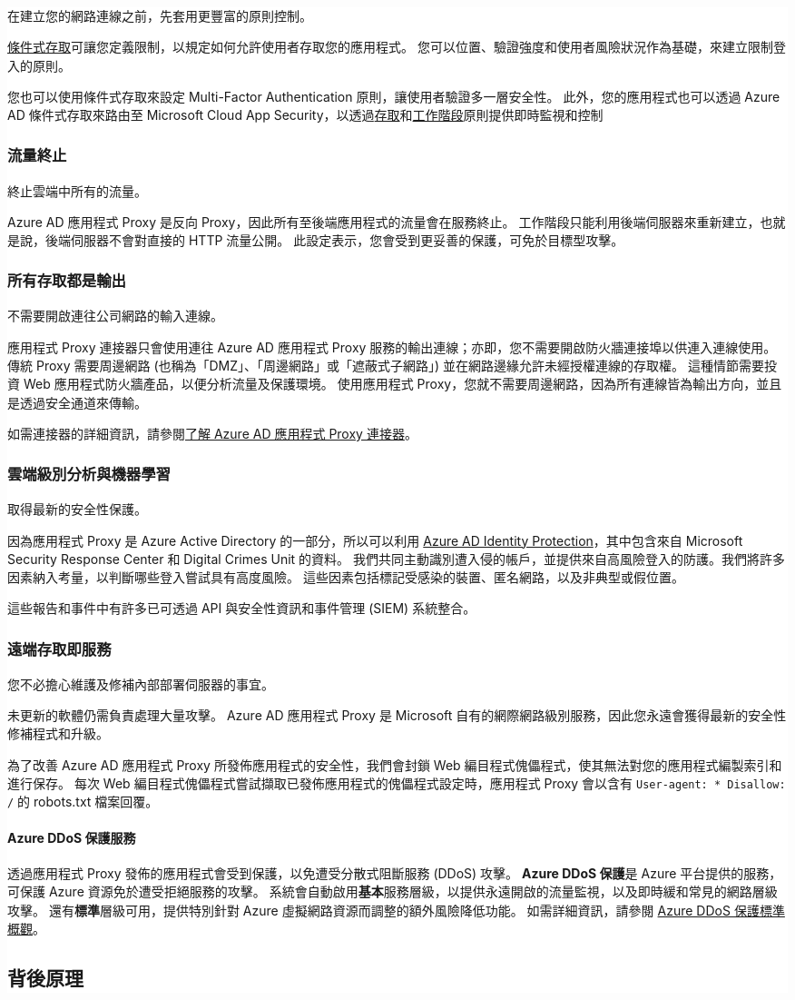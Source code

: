 在建立您的網路連線之前，先套用更豐富的原則控制。

[條件式存取](../conditional-access/concept-conditional-access-cloud-apps.md)可讓您定義限制，以規定如何允許使用者存取您的應用程式。 您可以位置、驗證強度和使用者風險狀況作為基礎，來建立限制登入的原則。

您也可以使用條件式存取來設定 Multi-Factor Authentication 原則，讓使用者驗證多一層安全性。 此外，您的應用程式也可以透過 Azure AD 條件式存取來路由至 Microsoft Cloud App Security，以透過[存取](https://docs.microsoft.com/cloud-app-security/access-policy-aad)和[工作階段](https://docs.microsoft.com/cloud-app-security/session-policy-aad)原則提供即時監視和控制

### <a name="traffic-termination"></a>流量終止

終止雲端中所有的流量。

Azure AD 應用程式 Proxy 是反向 Proxy，因此所有至後端應用程式的流量會在服務終止。 工作階段只能利用後端伺服器來重新建立，也就是說，後端伺服器不會對直接的 HTTP 流量公開。 此設定表示，您會受到更妥善的保護，可免於目標型攻擊。

### <a name="all-access-is-outbound"></a>所有存取都是輸出 

不需要開啟連往公司網路的輸入連線。

應用程式 Proxy 連接器只會使用連往 Azure AD 應用程式 Proxy 服務的輸出連線；亦即，您不需要開啟防火牆連接埠以供連入連線使用。 傳統 Proxy 需要周邊網路 (也稱為「DMZ」、「周邊網路」或「遮蔽式子網路」) 並在網路邊緣允許未經授權連線的存取權。 這種情節需要投資 Web 應用程式防火牆產品，以便分析流量及保護環境。 使用應用程式 Proxy，您就不需要周邊網路，因為所有連線皆為輸出方向，並且是透過安全通道來傳輸。

如需連接器的詳細資訊，請參閱[了解 Azure AD 應用程式 Proxy 連接器](application-proxy-connectors.md)。

### <a name="cloud-scale-analytics-and-machine-learning"></a>雲端級別分析與機器學習 

取得最新的安全性保護。

因為應用程式 Proxy 是 Azure Active Directory 的一部分，所以可以利用 [Azure AD Identity Protection](../active-directory-identityprotection.md)，其中包含來自 Microsoft Security Response Center 和 Digital Crimes Unit 的資料。 我們共同主動識別遭入侵的帳戶，並提供來自高風險登入的防護。我們將許多因素納入考量，以判斷哪些登入嘗試具有高度風險。 這些因素包括標記受感染的裝置、匿名網路，以及非典型或假位置。

這些報告和事件中有許多已可透過 API 與安全性資訊和事件管理 (SIEM) 系統整合。

### <a name="remote-access-as-a-service"></a>遠端存取即服務

您不必擔心維護及修補內部部署伺服器的事宜。

未更新的軟體仍需負責處理大量攻擊。 Azure AD 應用程式 Proxy 是 Microsoft 自有的網際網路級別服務，因此您永遠會獲得最新的安全性修補程式和升級。

為了改善 Azure AD 應用程式 Proxy 所發佈應用程式的安全性，我們會封鎖 Web 編目程式傀儡程式，使其無法對您的應用程式編製索引和進行保存。 每次 Web 編目程式傀儡程式嘗試擷取已發佈應用程式的傀儡程式設定時，應用程式 Proxy 會以含有 `User-agent: * Disallow: /` 的 robots.txt 檔案回覆。

#### <a name="azure-ddos-protection-service"></a>Azure DDoS 保護服務

透過應用程式 Proxy 發佈的應用程式會受到保護，以免遭受分散式阻斷服務 (DDoS) 攻擊。 **Azure DDoS 保護**是 Azure 平台提供的服務，可保護 Azure 資源免於遭受拒絕服務的攻擊。 系統會自動啟用**基本**服務層級，以提供永遠開啟的流量監視，以及即時緩和常見的網路層級攻擊。 還有**標準**層級可用，提供特別針對 Azure 虛擬網路資源而調整的額外風險降低功能。 如需詳細資訊，請參閱 [Azure DDoS 保護標準概觀](https://docs.microsoft.com/azure/virtual-network/ddos-protection-overview)。

## <a name="under-the-hood"></a>背後原理
